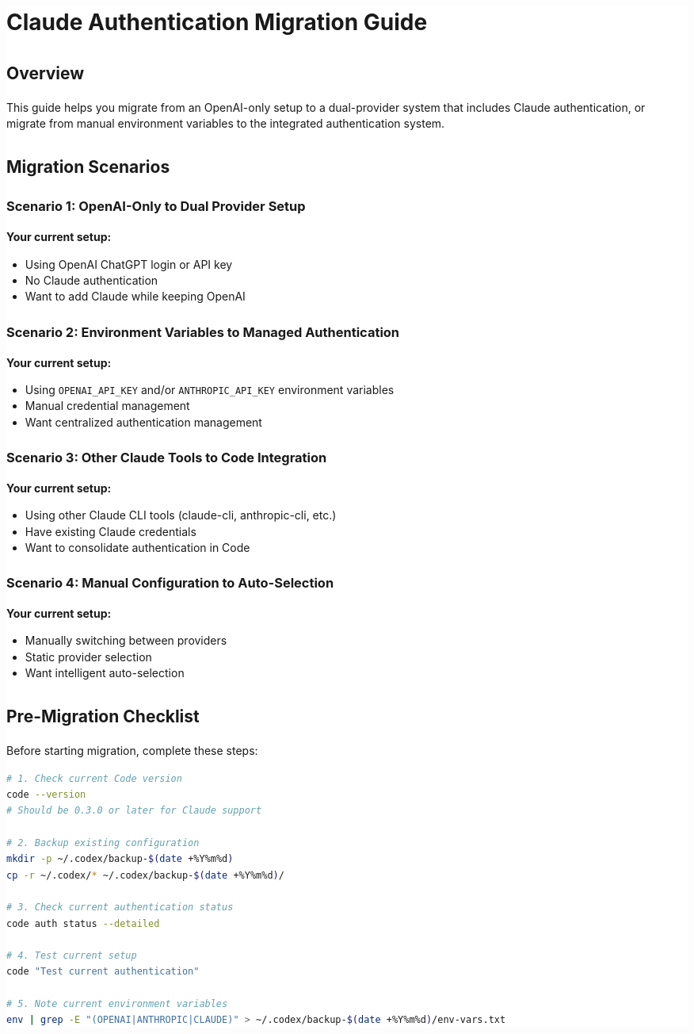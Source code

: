 # Claude Authentication Migration Guide

## Overview

This guide helps you migrate from an OpenAI-only setup to a dual-provider system that includes Claude authentication, or migrate from manual environment variables to the integrated authentication system.

## Migration Scenarios

### Scenario 1: OpenAI-Only to Dual Provider Setup

**Your current setup:**
- Using OpenAI ChatGPT login or API key
- No Claude authentication
- Want to add Claude while keeping OpenAI

### Scenario 2: Environment Variables to Managed Authentication

**Your current setup:**
- Using `OPENAI_API_KEY` and/or `ANTHROPIC_API_KEY` environment variables
- Manual credential management
- Want centralized authentication management

### Scenario 3: Other Claude Tools to Code Integration

**Your current setup:**
- Using other Claude CLI tools (claude-cli, anthropic-cli, etc.)
- Have existing Claude credentials
- Want to consolidate authentication in Code

### Scenario 4: Manual Configuration to Auto-Selection

**Your current setup:**
- Manually switching between providers
- Static provider selection
- Want intelligent auto-selection

## Pre-Migration Checklist

Before starting migration, complete these steps:

```bash
# 1. Check current Code version
code --version
# Should be 0.3.0 or later for Claude support

# 2. Backup existing configuration
mkdir -p ~/.codex/backup-$(date +%Y%m%d)
cp -r ~/.codex/* ~/.codex/backup-$(date +%Y%m%d)/

# 3. Check current authentication status
code auth status --detailed

# 4. Test current setup
code "Test current authentication"

# 5. Note current environment variables
env | grep -E "(OPENAI|ANTHROPIC|CLAUDE)" > ~/.codex/backup-$(date +%Y%m%d)/env-vars.txt
```
